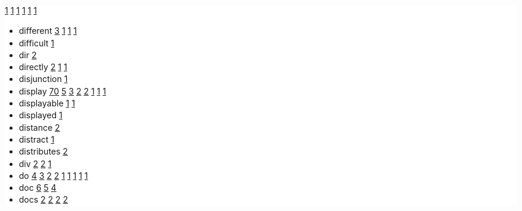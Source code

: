   [1](chandeliers-err/src/lib.rs)
  [1](chandeliers-lus/src/lib.rs)
  [1](chandeliers-san/src/lib.rs)
  [1](chandeliers-sem/src/lib.rs)
  [1](chandeliers-std/src/lib.rs)
  [1](chandeliers-syn/src/lib.rs)
- different
  [3](chandeliers-err/src/error.rs)
  [1](chandeliers-san/src/sp.rs)
  [1](chandeliers-san/src/typecheck.rs)
  [1](chandeliers-syn/src/ast.rs)
- difficult
  [1](chandeliers-san/src/lib.rs)
- dir
  [2](chandeliers-lus/src/lib.rs)
- directly
  [2](chandeliers-sem/src/candle.rs)
  [1](chandeliers-err/src/error.rs)
  [1](chandeliers-sem/src/time_travel.rs)
- disjunction
  [1](chandeliers-syn/src/ast.rs)
- display
  [70](chandeliers-err/src/error.rs)
  [5](chandeliers-sem/src/time_travel.rs)
  [3](chandeliers-err/src/transparent.rs)
  [2](chandeliers-san/src/sp.rs)
  [2](chandeliers-sem/src/nillable.rs)
  [1](chandeliers-san/src/clockcheck.rs)
  [1](chandeliers-sem/src/lib.rs)
  [1](chandeliers-syn/src/ast.rs)
- displayable
  [1](chandeliers-err/src/error.rs)
  [1](chandeliers-san/src/sp.rs)
- displayed
  [1](chandeliers-err/src/lib.rs)
- distance
  [2](chandeliers-sem/src/time_travel.rs)
- distract
  [1](chandeliers-san/src/sp.rs)
- distributes
  [2](chandeliers-sem/src/stepping.rs)
- div
  [2](chandeliers-san/src/typecheck.rs)
  [2](chandeliers-sem/src/nillable.rs)
  [1](chandeliers-syn/src/ast.rs)
- do
  [4](chandeliers-sem/src/candle.rs)
  [3](chandeliers-syn/src/ast.rs)
  [2](chandeliers-san/src/clockcheck.rs)
  [2](chandeliers-san/src/lib.rs)
  [1](chandeliers-err/src/error.rs)
  [1](chandeliers-err/src/lib.rs)
  [1](chandeliers-lus/src/pipeline.rs)
  [1](chandeliers-san/src/sp.rs)
  [1](chandeliers-san/src/typecheck.rs)
- doc
  [6](chandeliers-san/src/sp.rs)
  [5](chandeliers-sem/src/candle.rs)
  [4](chandeliers-err/src/error.rs)
- docs
  [2](chandeliers-err/src/lib.rs)
  [2](chandeliers-lus/src/lib.rs)
  [2](chandeliers-san/src/lib.rs)
  [2](chandeliers-sem/src/lib.rs)
